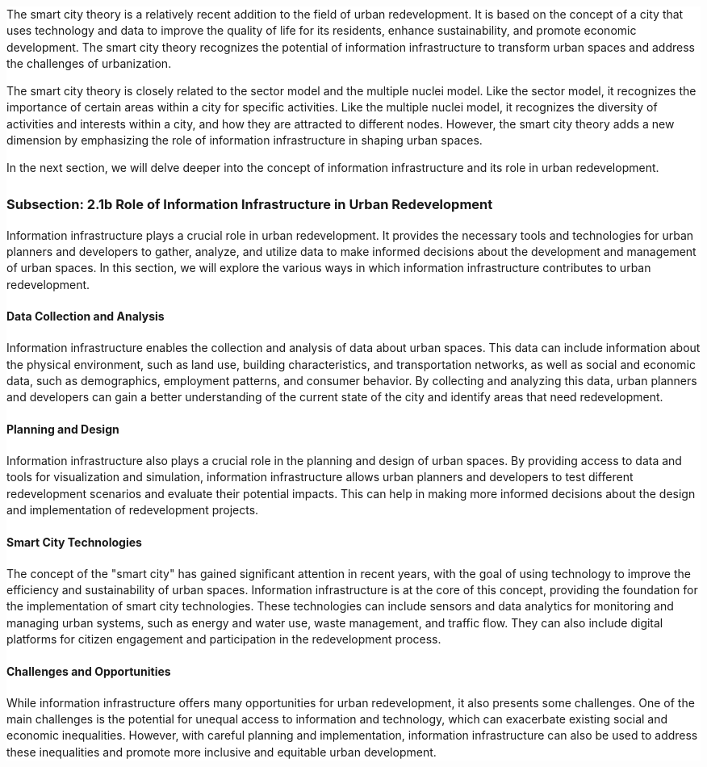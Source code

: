 The smart city theory is a relatively recent addition to the field of urban redevelopment. It is based on the concept of a city that uses technology and data to improve the quality of life for its residents, enhance sustainability, and promote economic development. The smart city theory recognizes the potential of information infrastructure to transform urban spaces and address the challenges of urbanization.

The smart city theory is closely related to the sector model and the multiple nuclei model. Like the sector model, it recognizes the importance of certain areas within a city for specific activities. Like the multiple nuclei model, it recognizes the diversity of activities and interests within a city, and how they are attracted to different nodes. However, the smart city theory adds a new dimension by emphasizing the role of information infrastructure in shaping urban spaces.

In the next section, we will delve deeper into the concept of information infrastructure and its role in urban redevelopment.




### Subsection: 2.1b Role of Information Infrastructure in Urban Redevelopment

Information infrastructure plays a crucial role in urban redevelopment. It provides the necessary tools and technologies for urban planners and developers to gather, analyze, and utilize data to make informed decisions about the development and management of urban spaces. In this section, we will explore the various ways in which information infrastructure contributes to urban redevelopment.

#### Data Collection and Analysis

Information infrastructure enables the collection and analysis of data about urban spaces. This data can include information about the physical environment, such as land use, building characteristics, and transportation networks, as well as social and economic data, such as demographics, employment patterns, and consumer behavior. By collecting and analyzing this data, urban planners and developers can gain a better understanding of the current state of the city and identify areas that need redevelopment.

#### Planning and Design

Information infrastructure also plays a crucial role in the planning and design of urban spaces. By providing access to data and tools for visualization and simulation, information infrastructure allows urban planners and developers to test different redevelopment scenarios and evaluate their potential impacts. This can help in making more informed decisions about the design and implementation of redevelopment projects.

#### Smart City Technologies

The concept of the "smart city" has gained significant attention in recent years, with the goal of using technology to improve the efficiency and sustainability of urban spaces. Information infrastructure is at the core of this concept, providing the foundation for the implementation of smart city technologies. These technologies can include sensors and data analytics for monitoring and managing urban systems, such as energy and water use, waste management, and traffic flow. They can also include digital platforms for citizen engagement and participation in the redevelopment process.

#### Challenges and Opportunities

While information infrastructure offers many opportunities for urban redevelopment, it also presents some challenges. One of the main challenges is the potential for unequal access to information and technology, which can exacerbate existing social and economic inequalities. However, with careful planning and implementation, information infrastructure can also be used to address these inequalities and promote more inclusive and equitable urban development.

